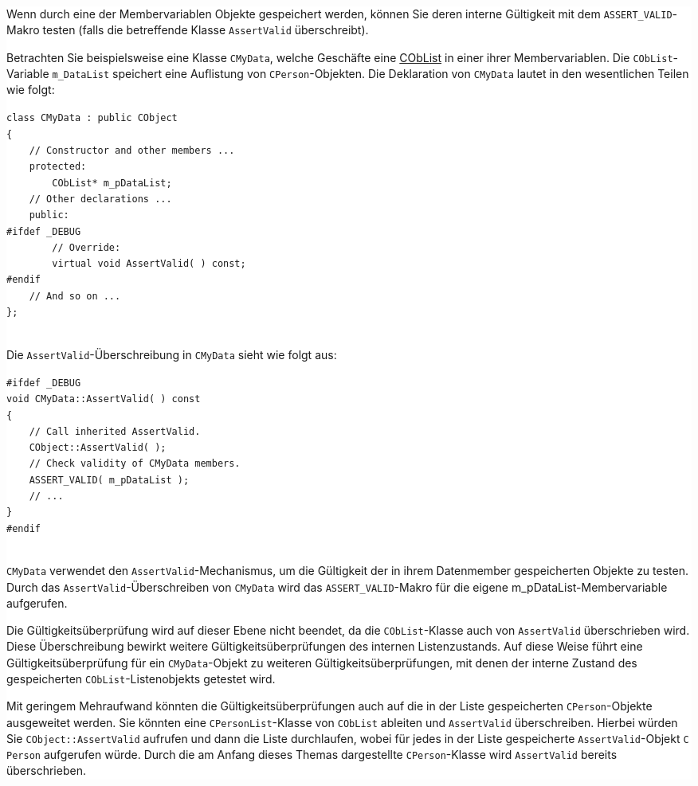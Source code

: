 Wenn durch eine der Membervariablen Objekte gespeichert werden, können Sie deren interne Gültigkeit mit dem `ASSERT_VALID`-Makro testen (falls die betreffende Klasse `AssertValid` überschreibt).  
  
 Betrachten Sie beispielsweise eine Klasse `CMyData`, welche Geschäfte eine [CObList](/cpp/mfc/reference/coblist-class) in einer ihrer Membervariablen. Die `CObList`-Variable `m_DataList` speichert eine Auflistung von `CPerson`-Objekten. Die Deklaration von `CMyData` lautet in den wesentlichen Teilen wie folgt:  
  
```  
class CMyData : public CObject  
{  
    // Constructor and other members ...  
    protected:  
        CObList* m_pDataList;  
    // Other declarations ...  
    public:  
#ifdef _DEBUG  
        // Override:  
        virtual void AssertValid( ) const;  
#endif  
    // And so on ...  
};  
  
```  
  
 Die `AssertValid`-Überschreibung in `CMyData` sieht wie folgt aus:  
  
```  
#ifdef _DEBUG  
void CMyData::AssertValid( ) const  
{  
    // Call inherited AssertValid.  
    CObject::AssertValid( );  
    // Check validity of CMyData members.  
    ASSERT_VALID( m_pDataList );  
    // ...  
}  
#endif  
  
```  
  
 `CMyData` verwendet den `AssertValid`-Mechanismus, um die Gültigkeit der in ihrem Datenmember gespeicherten Objekte zu testen. Durch das `AssertValid`-Überschreiben von `CMyData` wird das `ASSERT_VALID`-Makro für die eigene m_pDataList-Membervariable aufgerufen.  
  
 Die Gültigkeitsüberprüfung wird auf dieser Ebene nicht beendet, da die `CObList`-Klasse auch von `AssertValid` überschrieben wird. Diese Überschreibung bewirkt weitere Gültigkeitsüberprüfungen des internen Listenzustands. Auf diese Weise führt eine Gültigkeitsüberprüfung für ein `CMyData`-Objekt zu weiteren Gültigkeitsüberprüfungen, mit denen der interne Zustand des gespeicherten `CObList`-Listenobjekts getestet wird.  
  
 Mit geringem Mehraufwand könnten die Gültigkeitsüberprüfungen auch auf die in der Liste gespeicherten `CPerson`-Objekte ausgeweitet werden. Sie könnten eine `CPersonList`-Klasse von `CObList` ableiten und `AssertValid` überschreiben. Hierbei würden Sie `CObject::AssertValid` aufrufen und dann die Liste durchlaufen, wobei für jedes in der Liste gespeicherte `AssertValid`-Objekt `CPerson` aufgerufen würde. Durch die am Anfang dieses Themas dargestellte `CPerson`-Klasse wird `AssertValid` bereits überschrieben.  
  